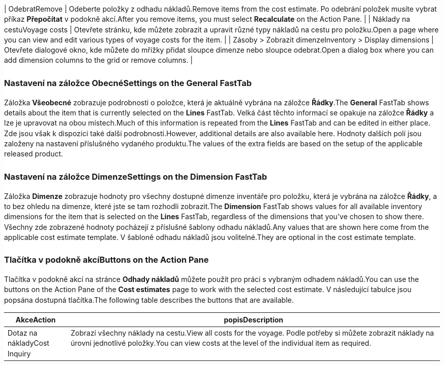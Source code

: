 | <span data-ttu-id="b6bb8-255">Odebrat</span><span class="sxs-lookup"><span data-stu-id="b6bb8-255">Remove</span></span> | <span data-ttu-id="b6bb8-256">Odeberte položky z odhadu nákladů.</span><span class="sxs-lookup"><span data-stu-id="b6bb8-256">Remove items from the cost estimate.</span></span> <span data-ttu-id="b6bb8-257">Po odebrání položek musíte vybrat příkaz **Přepočítat** v podokně akcí.</span><span class="sxs-lookup"><span data-stu-id="b6bb8-257">After you remove items, you must select **Recalculate** on the Action Pane.</span></span> |
| <span data-ttu-id="b6bb8-258">Náklady na cestu</span><span class="sxs-lookup"><span data-stu-id="b6bb8-258">Voyage costs</span></span> | <span data-ttu-id="b6bb8-259">Otevřete stránku, kde můžete zobrazit a upravit různé typy nákladů na cestu pro položku.</span><span class="sxs-lookup"><span data-stu-id="b6bb8-259">Open a page where you can view and edit various types of voyage costs for the item.</span></span> |
| <span data-ttu-id="b6bb8-260">Zásoby \> Zobrazit dimenze</span><span class="sxs-lookup"><span data-stu-id="b6bb8-260">Inventory \> Display dimensions</span></span> | <span data-ttu-id="b6bb8-261">Otevřete dialogové okno, kde můžete do mřížky přidat sloupce dimenze nebo sloupce odebrat.</span><span class="sxs-lookup"><span data-stu-id="b6bb8-261">Open a dialog box where you can add dimension columns to the grid or remove columns.</span></span> |

### <a name="settings-on-the-general-fasttab"></a><span data-ttu-id="b6bb8-262">Nastavení na záložce Obecné</span><span class="sxs-lookup"><span data-stu-id="b6bb8-262">Settings on the General FastTab</span></span>

<span data-ttu-id="b6bb8-263">Záložka **Všeobecné** zobrazuje podrobnosti o položce, která je aktuálně vybrána na záložce **Řádky**.</span><span class="sxs-lookup"><span data-stu-id="b6bb8-263">The **General** FastTab shows details about the item that is currently selected on the **Lines** FastTab.</span></span> <span data-ttu-id="b6bb8-264">Velká část těchto informací se opakuje na záložce **Řádky** a lze je upravovat na obou místech.</span><span class="sxs-lookup"><span data-stu-id="b6bb8-264">Much of this information is repeated from the **Lines** FastTab and can be edited in either place.</span></span> <span data-ttu-id="b6bb8-265">Zde jsou však k dispozici také další podrobnosti.</span><span class="sxs-lookup"><span data-stu-id="b6bb8-265">However, additional details are also available here.</span></span> <span data-ttu-id="b6bb8-266">Hodnoty dalších polí jsou založeny na nastavení příslušného vydaného produktu.</span><span class="sxs-lookup"><span data-stu-id="b6bb8-266">The values of the extra fields are based on the setup of the applicable released product.</span></span>

### <a name="settings-on-the-dimension-fasttab"></a><span data-ttu-id="b6bb8-267">Nastavení na záložce Dimenze</span><span class="sxs-lookup"><span data-stu-id="b6bb8-267">Settings on the Dimension FastTab</span></span>

<span data-ttu-id="b6bb8-268">Záložka **Dimenze** zobrazuje hodnoty pro všechny dostupné dimenze inventáře pro položku, která je vybrána na záložce **Řádky**, a to bez ohledu na dimenze, které jste se tam rozhodli zobrazit.</span><span class="sxs-lookup"><span data-stu-id="b6bb8-268">The **Dimension** FastTab shows values for all available inventory dimensions for the item that is selected on the **Lines** FastTab, regardless of the dimensions that you've chosen to show there.</span></span> <span data-ttu-id="b6bb8-269">Všechny zde zobrazené hodnoty pocházejí z příslušné šablony odhadu nákladů.</span><span class="sxs-lookup"><span data-stu-id="b6bb8-269">Any values that are shown here come from the applicable cost estimate template.</span></span> <span data-ttu-id="b6bb8-270">V šabloně odhadu nákladů jsou volitelné.</span><span class="sxs-lookup"><span data-stu-id="b6bb8-270">They are optional in the cost estimate template.</span></span>

### <a name="buttons-on-the-action-pane"></a><span data-ttu-id="b6bb8-271">Tlačítka v podokně akcí</span><span class="sxs-lookup"><span data-stu-id="b6bb8-271">Buttons on the Action Pane</span></span>

<span data-ttu-id="b6bb8-272">Tlačítka v podokně akcí na stránce **Odhady nákladů** můžete použít pro práci s vybraným odhadem nákladů.</span><span class="sxs-lookup"><span data-stu-id="b6bb8-272">You can use the buttons on the Action Pane of the **Cost estimates** page to work with the selected cost estimate.</span></span> <span data-ttu-id="b6bb8-273">V následující tabulce jsou popsána dostupná tlačítka.</span><span class="sxs-lookup"><span data-stu-id="b6bb8-273">The following table describes the buttons that are available.</span></span>

| <span data-ttu-id="b6bb8-274">Akce</span><span class="sxs-lookup"><span data-stu-id="b6bb8-274">Action</span></span> | <span data-ttu-id="b6bb8-275">popis</span><span class="sxs-lookup"><span data-stu-id="b6bb8-275">Description</span></span> |
|---|---|
| <span data-ttu-id="b6bb8-276">Dotaz na náklady</span><span class="sxs-lookup"><span data-stu-id="b6bb8-276">Cost Inquiry</span></span> | <span data-ttu-id="b6bb8-277">Zobrazí všechny náklady na cestu.</span><span class="sxs-lookup"><span data-stu-id="b6bb8-277">View all costs for the voyage.</span></span> <span data-ttu-id="b6bb8-278">Podle potřeby si můžete zobrazit náklady na úrovni jednotlivé položky.</span><span class="sxs-lookup"><span data-stu-id="b6bb8-278">You can view costs at the level of the individual item as required.</span></span> |